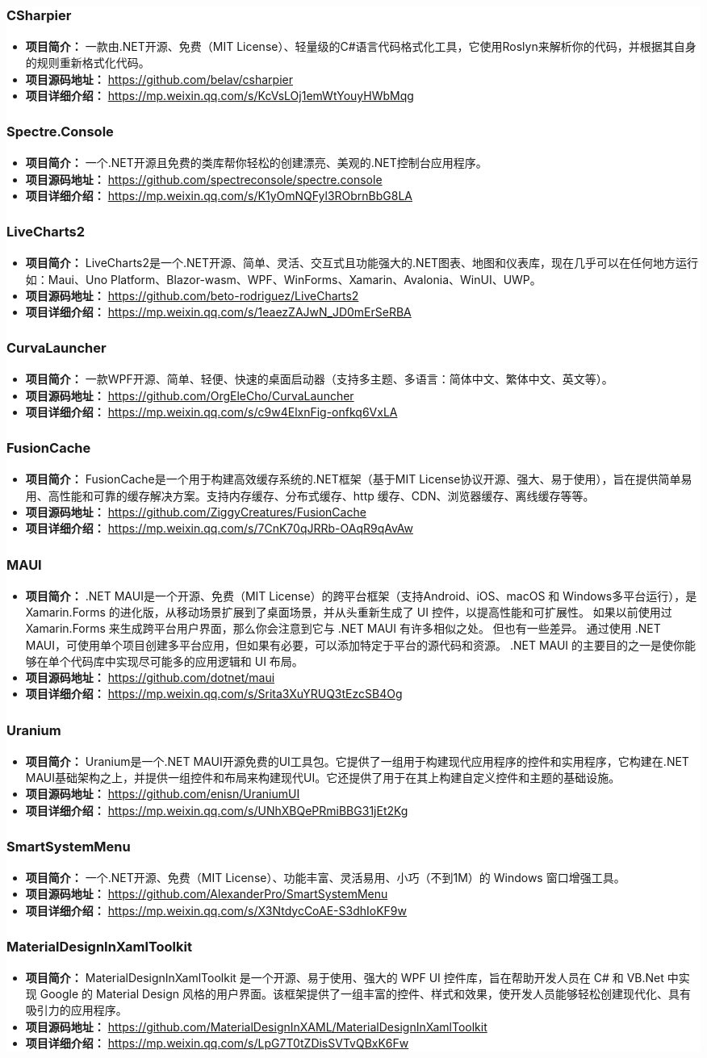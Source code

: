 ### CSharpier
* **项目简介：** 一款由.NET开源、免费（MIT License）、轻量级的C#语言代码格式化工具，它使用Roslyn来解析你的代码，并根据其自身的规则重新格式化代码。
* **项目源码地址：** https://github.com/belav/csharpier
* **项目详细介绍：** https://mp.weixin.qq.com/s/KcVsLOj1emWtYouyHWbMqg

### Spectre.Console
* **项目简介：** 一个.NET开源且免费的类库帮你轻松的创建漂亮、美观的.NET控制台应用程序。
* **项目源码地址：** https://github.com/spectreconsole/spectre.console
* **项目详细介绍：** https://mp.weixin.qq.com/s/K1yOmNQFyl3RObrnBbG8LA

### LiveCharts2
* **项目简介：** LiveCharts2是一个.NET开源、简单、灵活、交互式且功能强大的.NET图表、地图和仪表库，现在几乎可以在任何地方运行如：Maui、Uno Platform、Blazor-wasm、WPF、WinForms、Xamarin、Avalonia、WinUI、UWP。
* **项目源码地址：** https://github.com/beto-rodriguez/LiveCharts2
* **项目详细介绍：** https://mp.weixin.qq.com/s/1eaezZAJwN_JD0mErSeRBA

### CurvaLauncher
* **项目简介：** 一款WPF开源、简单、轻便、快速的桌面启动器（支持多主题、多语言：简体中文、繁体中文、英文等）。
* **项目源码地址：** https://github.com/OrgEleCho/CurvaLauncher
* **项目详细介绍：** https://mp.weixin.qq.com/s/c9w4ElxnFig-onfkq6VxLA

### FusionCache
* **项目简介：** FusionCache是一个用于构建高效缓存系统的.NET框架（基于MIT License协议开源、强大、易于使用），旨在提供简单易用、高性能和可靠的缓存解决方案。支持内存缓存、分布式缓存、http 缓存、CDN、浏览器缓存、离线缓存等等。
* **项目源码地址：** https://github.com/ZiggyCreatures/FusionCache
* **项目详细介绍：** https://mp.weixin.qq.com/s/7CnK70qJRRb-OAqR9qAvAw

### MAUI
* **项目简介：** .NET MAUI是一个开源、免费（MIT License）的跨平台框架（支持Android、iOS、macOS 和 Windows多平台运行），是 Xamarin.Forms 的进化版，从移动场景扩展到了桌面场景，并从头重新生成了 UI 控件，以提高性能和可扩展性。 如果以前使用过 Xamarin.Forms 来生成跨平台用户界面，那么你会注意到它与 .NET MAUI 有许多相似之处。 但也有一些差异。 通过使用 .NET MAUI，可使用单个项目创建多平台应用，但如果有必要，可以添加特定于平台的源代码和资源。 .NET MAUI 的主要目的之一是使你能够在单个代码库中实现尽可能多的应用逻辑和 UI 布局。
* **项目源码地址：** https://github.com/dotnet/maui
* **项目详细介绍：** https://mp.weixin.qq.com/s/Srita3XuYRUQ3tEzcSB4Og

### Uranium
* **项目简介：** Uranium是一个.NET MAUI开源免费的UI工具包。它提供了一组用于构建现代应用程序的控件和实用程序，它构建在.NET MAUI基础架构之上，并提供一组控件和布局来构建现代UI。它还提供了用于在其上构建自定义控件和主题的基础设施。
* **项目源码地址：** https://github.com/enisn/UraniumUI
* **项目详细介绍：** https://mp.weixin.qq.com/s/UNhXBQePRmiBBG31jEt2Kg

### SmartSystemMenu
* **项目简介：** 一个.NET开源、免费（MIT License）、功能丰富、灵活易用、小巧（不到1M）的 Windows 窗口增强工具。
* **项目源码地址：** https://github.com/AlexanderPro/SmartSystemMenu
* **项目详细介绍：** https://mp.weixin.qq.com/s/X3NtdycCoAE-S3dhIoKF9w

### MaterialDesignInXamlToolkit
* **项目简介：** MaterialDesignInXamlToolkit 是一个开源、易于使用、强大的 WPF UI 控件库，旨在帮助开发人员在 C# 和 VB.Net 中实现 Google 的 Material Design 风格的用户界面。该框架提供了一组丰富的控件、样式和效果，使开发人员能够轻松创建现代化、具有吸引力的应用程序。
* **项目源码地址：** https://github.com/MaterialDesignInXAML/MaterialDesignInXamlToolkit
* **项目详细介绍：** https://mp.weixin.qq.com/s/LpG7T0tZDisSVTvQBxK6Fw
